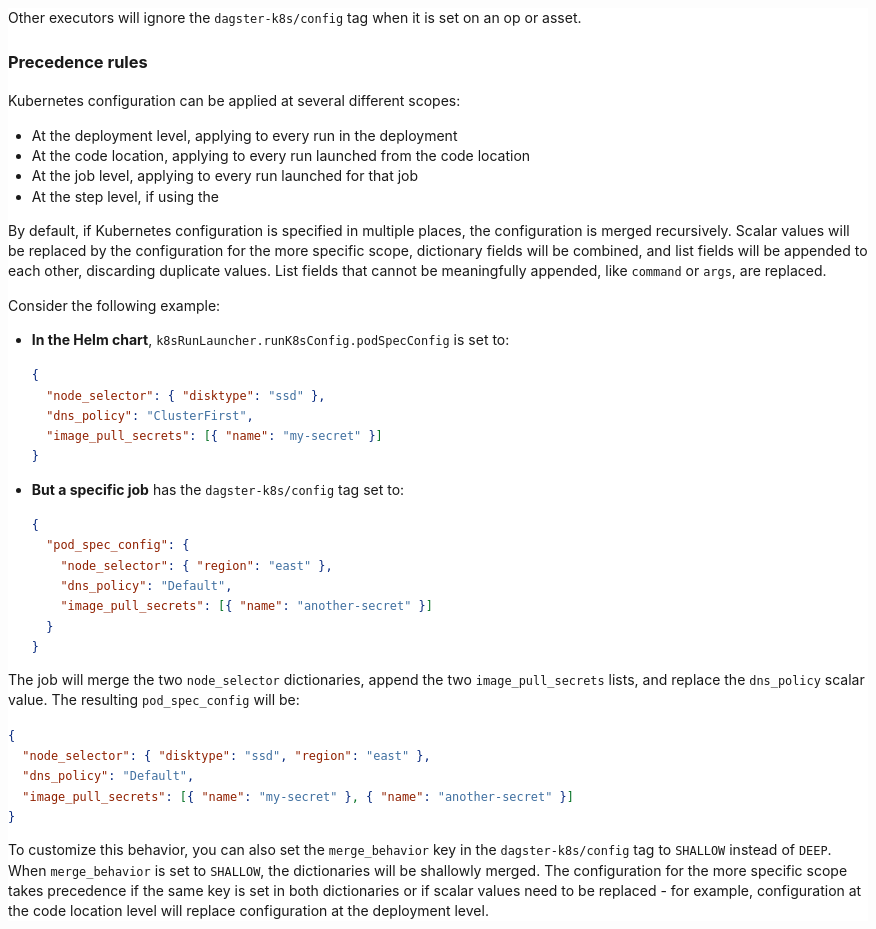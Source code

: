 Other executors will ignore the `dagster-k8s/config` tag when it is set on an op or asset.

### Precedence rules

Kubernetes configuration can be applied at several different scopes:

- At the deployment level, applying to every run in the deployment
- At the code location, applying to every run launched from the code location
- At the job level, applying to every run launched for that job
- At the step level, if using the <PyObject section="libraries" module="dagster_k8s" object="k8s_job_executor" />

By default, if Kubernetes configuration is specified in multiple places, the configuration is merged recursively. Scalar values will be replaced by the configuration for the more specific scope, dictionary fields will be combined, and list fields will be appended to each other, discarding duplicate values. List fields that cannot be meaningfully appended, like `command` or `args`, are replaced.

Consider the following example:

- **In the Helm chart**, `k8sRunLauncher.runK8sConfig.podSpecConfig` is set to:

  ```json
  {
    "node_selector": { "disktype": "ssd" },
    "dns_policy": "ClusterFirst",
    "image_pull_secrets": [{ "name": "my-secret" }]
  }
  ```

- **But a specific job** has the `dagster-k8s/config` tag set to:

  ```json
  {
    "pod_spec_config": {
      "node_selector": { "region": "east" },
      "dns_policy": "Default",
      "image_pull_secrets": [{ "name": "another-secret" }]
    }
  }
  ```

The job will merge the two `node_selector` dictionaries, append the two `image_pull_secrets` lists, and replace the `dns_policy` scalar value. The resulting `pod_spec_config` will be:

```json
{
  "node_selector": { "disktype": "ssd", "region": "east" },
  "dns_policy": "Default",
  "image_pull_secrets": [{ "name": "my-secret" }, { "name": "another-secret" }]
}
```

To customize this behavior, you can also set the `merge_behavior` key in the `dagster-k8s/config` tag to `SHALLOW` instead of `DEEP`. When `merge_behavior` is set to `SHALLOW`, the dictionaries will be shallowly merged. The configuration for the more specific scope takes precedence if the same key is set in both dictionaries or if scalar values need to be replaced - for example, configuration at the code location level will replace configuration at the deployment level.
